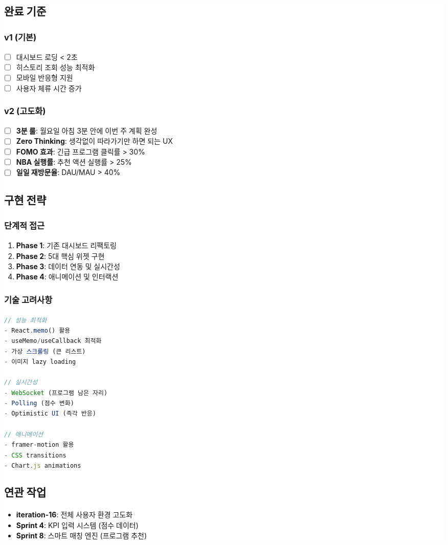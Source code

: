 ## 완료 기준

### v1 (기본)
- [ ] 대시보드 로딩 < 2초
- [ ] 히스토리 조회 성능 최적화
- [ ] 모바일 반응형 지원
- [ ] 사용자 체류 시간 증가

### v2 (고도화)
- [ ] **3분 룰**: 월요일 아침 3분 안에 이번 주 계획 완성
- [ ] **Zero Thinking**: 생각없이 따라가기만 하면 되는 UX
- [ ] **FOMO 효과**: 긴급 프로그램 클릭률 > 30%
- [ ] **NBA 실행률**: 추천 액션 실행률 > 25%
- [ ] **일일 재방문율**: DAU/MAU > 40%

## 구현 전략

### 단계적 접근
1. **Phase 1**: 기존 대시보드 리팩토링
2. **Phase 2**: 5대 핵심 위젯 구현
3. **Phase 3**: 데이터 연동 및 실시간성
4. **Phase 4**: 애니메이션 및 인터랙션

### 기술 고려사항
```typescript
// 성능 최적화
- React.memo() 활용
- useMemo/useCallback 최적화
- 가상 스크롤링 (큰 리스트)
- 이미지 lazy loading

// 실시간성
- WebSocket (프로그램 남은 자리)
- Polling (점수 변화)
- Optimistic UI (즉각 반응)

// 애니메이션
- framer-motion 활용
- CSS transitions
- Chart.js animations
```

## 연관 작업
- **iteration-16**: 전체 사용자 환경 고도화
- **Sprint 4**: KPI 입력 시스템 (점수 데이터)
- **Sprint 8**: 스마트 매칭 엔진 (프로그램 추천)